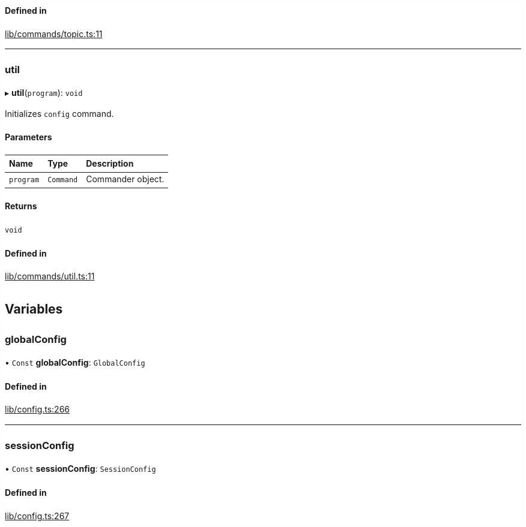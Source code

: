 #### Defined in

[lib/commands/topic.ts:11](https://github.com/scramjetorg/transform-hub/blob/HEAD/packages/cli/src/lib/commands/topic.ts#L11)

___

### util

▸ **util**(`program`): `void`

Initializes `config` command.

#### Parameters

| Name | Type | Description |
| :------ | :------ | :------ |
| `program` | `Command` | Commander object. |

#### Returns

`void`

#### Defined in

[lib/commands/util.ts:11](https://github.com/scramjetorg/transform-hub/blob/HEAD/packages/cli/src/lib/commands/util.ts#L11)

## Variables

### globalConfig

• `Const` **globalConfig**: `GlobalConfig`

#### Defined in

[lib/config.ts:266](https://github.com/scramjetorg/transform-hub/blob/HEAD/packages/cli/src/lib/config.ts#L266)

___

### sessionConfig

• `Const` **sessionConfig**: `SessionConfig`

#### Defined in

[lib/config.ts:267](https://github.com/scramjetorg/transform-hub/blob/HEAD/packages/cli/src/lib/config.ts#L267)
